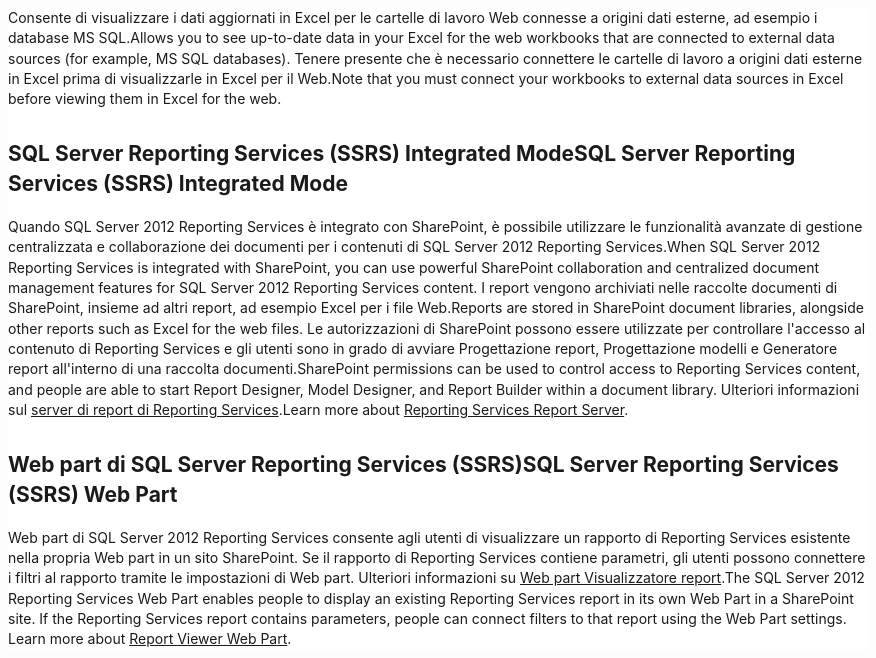 <span data-ttu-id="a997e-190">Consente di visualizzare i dati aggiornati in Excel per le cartelle di lavoro Web connesse a origini dati esterne, ad esempio i database MS SQL.</span><span class="sxs-lookup"><span data-stu-id="a997e-190">Allows you to see up-to-date data in your Excel for the web workbooks that are connected to external data sources (for example, MS SQL databases).</span></span> <span data-ttu-id="a997e-191">Tenere presente che è necessario connettere le cartelle di lavoro a origini dati esterne in Excel prima di visualizzarle in Excel per il Web.</span><span class="sxs-lookup"><span data-stu-id="a997e-191">Note that you must connect your workbooks to external data sources in Excel before viewing them in Excel for the web.</span></span>
  
## <a name="sql-server-reporting-services-ssrs-integrated-mode"></a><span data-ttu-id="a997e-192">SQL Server Reporting Services (SSRS) Integrated Mode</span><span class="sxs-lookup"><span data-stu-id="a997e-192">SQL Server Reporting Services (SSRS) Integrated Mode</span></span>
<span data-ttu-id="a997e-193"><a name="bkmk_SQLServerReportingServicesIntegratedMode"> </a></span><span class="sxs-lookup"><span data-stu-id="a997e-193"></span></span>

<span data-ttu-id="a997e-194">Quando SQL Server 2012 Reporting Services è integrato con SharePoint, è possibile utilizzare le funzionalità avanzate di gestione centralizzata e collaborazione dei documenti per i contenuti di SQL Server 2012 Reporting Services.</span><span class="sxs-lookup"><span data-stu-id="a997e-194">When SQL Server 2012 Reporting Services is integrated with SharePoint, you can use powerful SharePoint collaboration and centralized document management features for SQL Server 2012 Reporting Services content.</span></span> <span data-ttu-id="a997e-195">I report vengono archiviati nelle raccolte documenti di SharePoint, insieme ad altri report, ad esempio Excel per i file Web.</span><span class="sxs-lookup"><span data-stu-id="a997e-195">Reports are stored in SharePoint document libraries, alongside other reports such as Excel for the web files.</span></span> <span data-ttu-id="a997e-196">Le autorizzazioni di SharePoint possono essere utilizzate per controllare l'accesso al contenuto di Reporting Services e gli utenti sono in grado di avviare Progettazione report, Progettazione modelli e Generatore report all'interno di una raccolta documenti.</span><span class="sxs-lookup"><span data-stu-id="a997e-196">SharePoint permissions can be used to control access to Reporting Services content, and people are able to start Report Designer, Model Designer, and Report Builder within a document library.</span></span> <span data-ttu-id="a997e-197">Ulteriori informazioni sul [server di report di Reporting Services](https://go.microsoft.com/fwlink/p/?LinkId=271039).</span><span class="sxs-lookup"><span data-stu-id="a997e-197">Learn more about [Reporting Services Report Server](https://go.microsoft.com/fwlink/p/?LinkId=271039).</span></span>
  
## <a name="sql-server-reporting-services-ssrs-web-part"></a><span data-ttu-id="a997e-198">Web part di SQL Server Reporting Services (SSRS)</span><span class="sxs-lookup"><span data-stu-id="a997e-198">SQL Server Reporting Services (SSRS) Web Part</span></span>
<span data-ttu-id="a997e-199"><a name="bkmk_SSRSWebPart"> </a></span><span class="sxs-lookup"><span data-stu-id="a997e-199"></span></span>

<span data-ttu-id="a997e-p119">Web part di SQL Server 2012 Reporting Services consente agli utenti di visualizzare un rapporto di Reporting Services esistente nella propria Web part in un sito SharePoint. Se il rapporto di Reporting Services contiene parametri, gli utenti possono connettere i filtri al rapporto tramite le impostazioni di Web part. Ulteriori informazioni su [Web part Visualizzatore report](https://go.microsoft.com/fwlink/p/?LinkId=271041).</span><span class="sxs-lookup"><span data-stu-id="a997e-p119">The SQL Server 2012 Reporting Services Web Part enables people to display an existing Reporting Services report in its own Web Part in a SharePoint site. If the Reporting Services report contains parameters, people can connect filters to that report using the Web Part settings. Learn more about [Report Viewer Web Part](https://go.microsoft.com/fwlink/p/?LinkId=271041).</span></span>
  